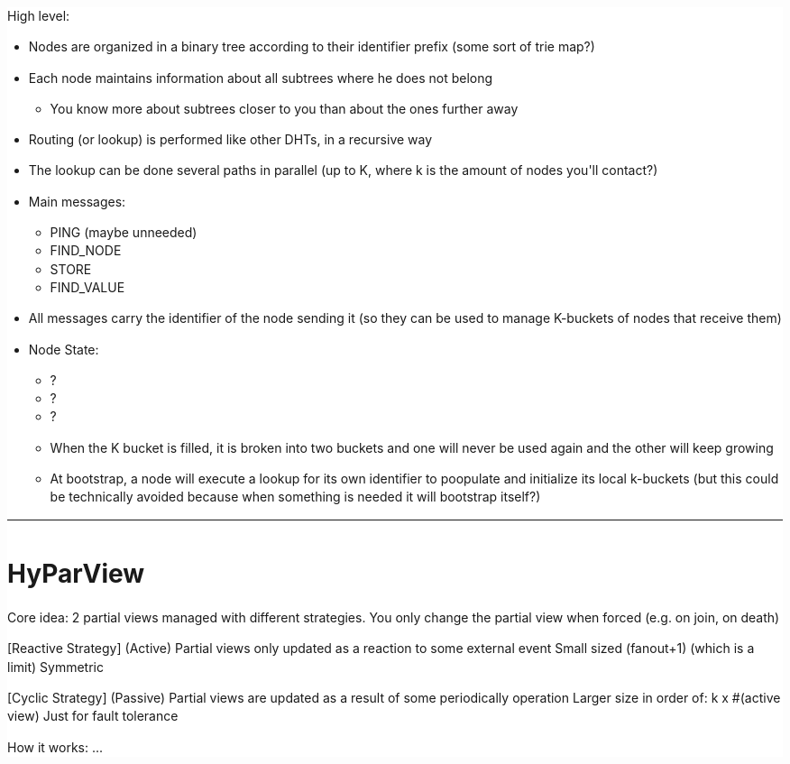 
High level:
* Nodes are organized in a binary tree according to their identifier prefix
    (some sort of trie map?)
* Each node maintains information about all subtrees where he does not belong
    * You know more about subtrees closer to you than about the ones further
        away
* Routing (or lookup) is performed like other DHTs, in a recursive way
* The lookup can be done several paths in parallel (up to K, where k is the
    amount of nodes you'll contact?)

* Main messages:
    * PING (maybe unneeded)
    * FIND_NODE
    * STORE
    * FIND_VALUE
* All messages carry the identifier of the node sending it (so they can be used
    to manage K-buckets of nodes that receive them)

* Node State:
    * ?
    * ?
    * ?
    <!-- * Each node contains a set of K-buckets -->
    <!-- * Initially each node has a single k-bucket -->
    * When the K bucket is filled, it is broken into two buckets and one will
        never be used again and the other will keep growing

    * At bootstrap, a node will execute a lookup for its own identifier to
        poopulate and initialize its local k-buckets (but this could be
        technically avoided because when something is needed it will bootstrap
        itself?)

---

HyParView
===

Core idea: 2 partial views managed with different strategies.
You only change the partial view when forced (e.g. on join, on death)

[Reactive Strategy]
(Active)
Partial views only updated as a reaction to some external event
Small sized (fanout+1) (which is a limit)
Symmetric

[Cyclic Strategy]
(Passive)
Partial views are updated as a result of some periodically operation
Larger size in order of: k x #(active view)
Just for fault tolerance


How it works:
...

